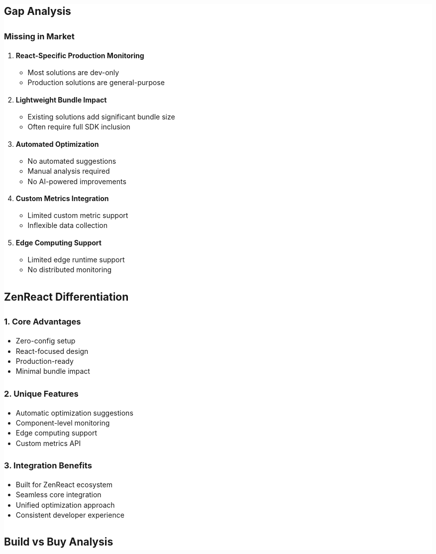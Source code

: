 ## Gap Analysis

### Missing in Market

1. **React-Specific Production Monitoring**

   - Most solutions are dev-only
   - Production solutions are general-purpose

2. **Lightweight Bundle Impact**

   - Existing solutions add significant bundle size
   - Often require full SDK inclusion

3. **Automated Optimization**

   - No automated suggestions
   - Manual analysis required
   - No AI-powered improvements

4. **Custom Metrics Integration**

   - Limited custom metric support
   - Inflexible data collection

5. **Edge Computing Support**
   - Limited edge runtime support
   - No distributed monitoring

## ZenReact Differentiation

### 1. Core Advantages

- Zero-config setup
- React-focused design
- Production-ready
- Minimal bundle impact

### 2. Unique Features

- Automatic optimization suggestions
- Component-level monitoring
- Edge computing support
- Custom metrics API

### 3. Integration Benefits

- Built for ZenReact ecosystem
- Seamless core integration
- Unified optimization approach
- Consistent developer experience

## Build vs Buy Analysis
